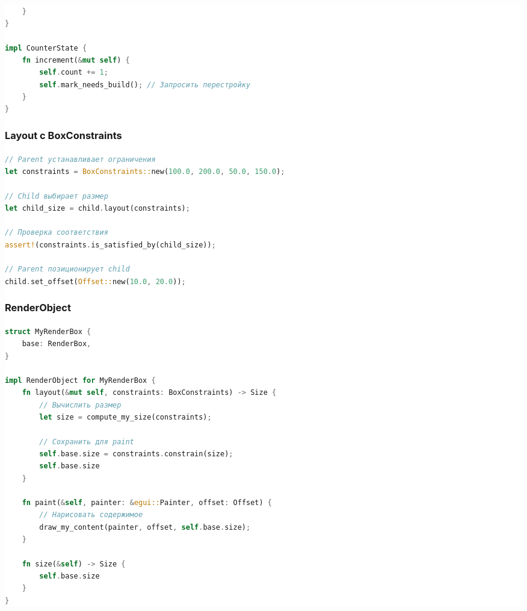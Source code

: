 ```rust
    }
}

impl CounterState {
    fn increment(&mut self) {
        self.count += 1;
        self.mark_needs_build(); // Запросить перестройку
    }
}
```

### Layout с BoxConstraints

```rust
// Parent устанавливает ограничения
let constraints = BoxConstraints::new(100.0, 200.0, 50.0, 150.0);

// Child выбирает размер
let child_size = child.layout(constraints);

// Проверка соответствия
assert!(constraints.is_satisfied_by(child_size));

// Parent позиционирует child
child.set_offset(Offset::new(10.0, 20.0));
```

### RenderObject

```rust
struct MyRenderBox {
    base: RenderBox,
}

impl RenderObject for MyRenderBox {
    fn layout(&mut self, constraints: BoxConstraints) -> Size {
        // Вычислить размер
        let size = compute_my_size(constraints);

        // Сохранить для paint
        self.base.size = constraints.constrain(size);
        self.base.size
    }

    fn paint(&self, painter: &egui::Painter, offset: Offset) {
        // Нарисовать содержимое
        draw_my_content(painter, offset, self.base.size);
    }

    fn size(&self) -> Size {
        self.base.size
    }
}
```
